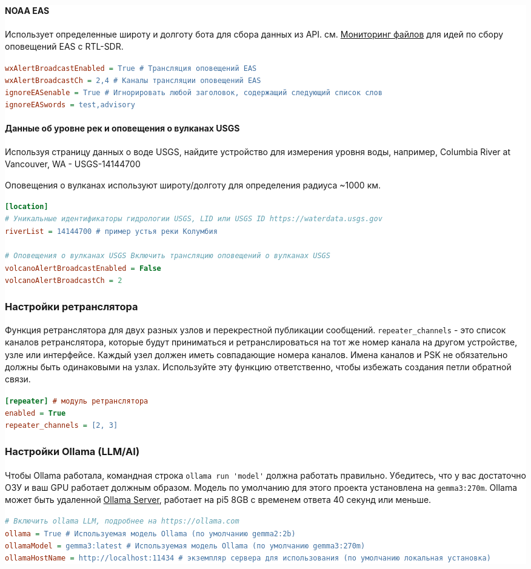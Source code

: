 #### NOAA EAS
Использует определенные широту и долготу бота для сбора данных из API. см. [Мониторинг файлов](#Мониторинг-файлов) для идей по сбору оповещений EAS с RTL-SDR.

```ini
wxAlertBroadcastEnabled = True # Трансляция оповещений EAS
wxAlertBroadcastCh = 2,4 # Каналы трансляции оповещений EAS
ignoreEASenable = True # Игнорировать любой заголовок, содержащий следующий список слов
ignoreEASwords = test,advisory
```

#### Данные об уровне рек и оповещения о вулканах USGS
Используя страницу данных о воде USGS, найдите устройство для измерения уровня воды, например, Columbia River at Vancouver, WA - USGS-14144700

Оповещения о вулканах используют широту/долготу для определения радиуса ~1000 км.
```ini
[location]
# Уникальные идентификаторы гидрологии USGS, LID или USGS ID https://waterdata.usgs.gov
riverList = 14144700 # пример устья реки Колумбия

# Оповещения о вулканах USGS Включить трансляцию оповещений о вулканах USGS
volcanoAlertBroadcastEnabled = False
volcanoAlertBroadcastCh = 2
```

### Настройки ретранслятора
Функция ретранслятора для двух разных узлов и перекрестной публикации сообщений. `repeater_channels` - это список каналов ретранслятора, которые будут приниматься и ретранслироваться на тот же номер канала на другом устройстве, узле или интерфейсе. Каждый узел должен иметь совпадающие номера каналов. Имена каналов и PSK не обязательно должны быть одинаковыми на узлах. Используйте эту функцию ответственно, чтобы избежать создания петли обратной связи.

```ini
[repeater] # модуль ретранслятора
enabled = True
repeater_channels = [2, 3]
```

### Настройки Ollama (LLM/AI)
Чтобы Ollama работала, командная строка `ollama run 'model'` должна работать правильно. Убедитесь, что у вас достаточно ОЗУ и ваш GPU работает должным образом. Модель по умолчанию для этого проекта установлена на `gemma3:270m`. Ollama может быть удаленной [Ollama Server](https://github.com/ollama/ollama/blob/main/docs/faq.md#how-do-i-configure-ollama-server), работает на pi5 8GB с временем ответа 40 секунд или меньше.

```ini
# Включить ollama LLM, подробнее на https://ollama.com
ollama = True # Используемая модель Ollama (по умолчанию gemma2:2b)
ollamaModel = gemma3:latest # Используемая модель Ollama (по умолчанию gemma3:270m)
ollamaHostName = http://localhost:11434 # экземпляр сервера для использования (по умолчанию локальная установка)
```
